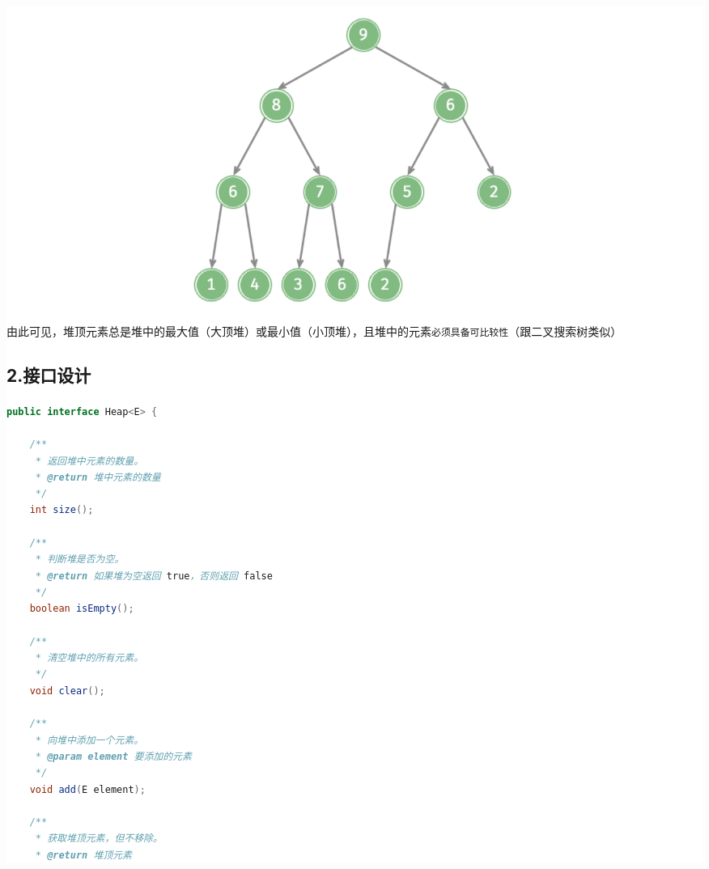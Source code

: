<center><img src="./imgs/2.png" width="50%"></center>

由此可见，堆顶元素总是堆中的最大值（大顶堆）或最小值（小顶堆），且堆中的元素`必须具备可比较性`（跟二叉搜索树类似）

## 2.接口设计

```java
public interface Heap<E> {

    /**
     * 返回堆中元素的数量。
     * @return 堆中元素的数量
     */
    int size();

    /**
     * 判断堆是否为空。
     * @return 如果堆为空返回 true，否则返回 false
     */
    boolean isEmpty();

    /**
     * 清空堆中的所有元素。
     */
    void clear();

    /**
     * 向堆中添加一个元素。
     * @param element 要添加的元素
     */
    void add(E element);

    /**
     * 获取堆顶元素，但不移除。
     * @return 堆顶元素
```